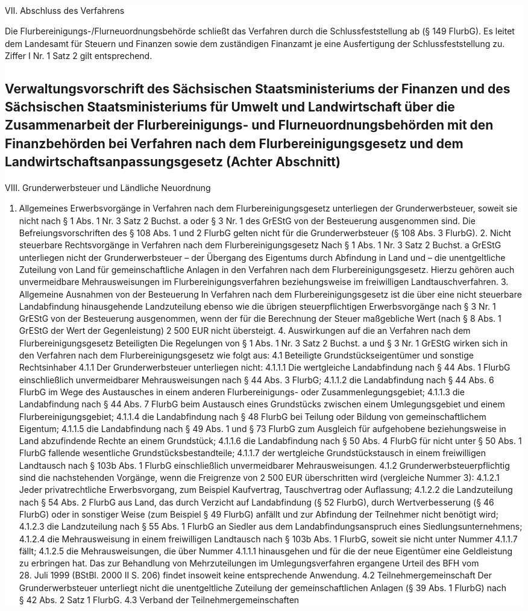 
 VII. Abschluss des Verfahrens

Die Flurbereinigungs-/Flurneuordnungsbehörde schließt das Verfahren durch die Schlussfeststellung ab (§ 149             FlurbG). Es leitet dem Landesamt für Steuern und Finanzen sowie dem zuständigen Finanzamt je eine Ausfertigung der Schlussfeststellung zu. Ziffer I Nr. 1 Satz 2 gilt entsprechend.


## Verwaltungsvorschrift des Sächsischen Staatsministeriums der Finanzen und des Sächsischen Staatsministeriums für Umwelt und Landwirtschaft über die Zusammenarbeit der Flurbereinigungs- und Flurneuordnungsbehörden mit den Finanzbehörden bei Verfahren nach dem Flurbereinigungsgesetz und dem Landwirtschaftsanpassungsgesetz (Achter Abschnitt) 

 VIII. Grunderwerbsteuer und Ländliche Neuordnung

1. Allgemeines Erwerbsvorgänge in Verfahren nach dem                 Flurbereinigungsgesetz unterliegen der Grunderwerbsteuer, soweit sie nicht nach § 1 Abs. 1 Nr. 3 Satz 2 Buchst. a oder § 3 Nr. 1 des                             GrEStG                               von der Besteuerung ausgenommen sind. Die Befreiungsvorschriften des § 108 Abs. 1 und 2                   FlurbG gelten nicht für die Grunderwerbsteuer (§ 108 Abs. 3                                 FlurbG). 2. Nicht steuerbare Rechtsvorgänge in Verfahren nach dem               Flurbereinigungsgesetz              Nach § 1 Abs. 1 Nr. 3 Satz 2 Buchst. a               GrEStG unterliegen nicht der Grunderwerbsteuer – der Übergang des Eigentums durch Abfindung in Land und – die unentgeltliche Zuteilung von Land für gemeinschaftliche Anlagen in den Verfahren nach dem               Flurbereinigungsgesetz. Hierzu gehören auch unvermeidbare Mehrausweisungen im Flurbereinigungsverfahren beziehungsweise im freiwilligen Landtauschverfahren. 3. Allgemeine Ausnahmen von der Besteuerung 
                                     In Verfahren nach dem                 Flurbereinigungsgesetz                 ist die über eine nicht steuerbare Landabfindung hinausgehende Landzuteilung ebenso wie die übrigen steuerpflichtigen Erwerbsvorgänge nach § 3 Nr. 1                   GrEStG von der Besteuerung ausgenommen, wenn der für die Berechnung der Steuer maßgebliche Wert (nach § 8 Abs. 1                                             GrEStG der Wert der Gegenleistung) 2 500 EUR nicht übersteigt. 4. Auswirkungen auf die an Verfahren nach dem               Flurbereinigungsgesetz Beteiligten                                      Die Regelungen von § 1 Abs. 1 Nr. 3 Satz 2 Buchst. a und § 3 Nr. 1               GrEStG               wirken sich in den Verfahren nach dem                 Flurbereinigungsgesetz wie folgt aus: 4.1 Beteiligte Grundstückseigentümer und sonstige Rechtsinhaber  4.1.1 Der Grunderwerbsteuer unterliegen nicht:   4.1.1.1  Die wertgleiche Landabfindung nach § 44 Abs. 1                 FlurbG einschließlich unvermeidbarer Mehrausweisungen nach § 44 Abs. 3                             FlurbG;   4.1.1.2  die Landabfindung nach § 44 Abs. 6               FlurbG im Wege des Austausches in einem anderen Flurbereinigungs- oder Zusammenlegungsgebiet;   4.1.1.3  die Landabfindung nach § 44 Abs. 7               FlurbG beim Austausch eines Grundstücks zwischen einem Umlegungsgebiet und einem Flurbereinigungsgebiet;   4.1.1.4  die Landabfindung nach § 48               FlurbG bei Teilung oder Bildung von gemeinschaftlichem Eigentum;   4.1.1.5  die Landabfindung nach § 49 Abs. 1 und § 73               FlurbG zum Ausgleich für aufgehobene beziehungsweise in Land abzufindende Rechte an einem Grundstück;   4.1.1.6  die Landabfindung nach § 50 Abs. 4                 FlurbG für nicht unter § 50 Abs. 1                             FlurbG fallende wesentliche Grundstücksbestandteile;   4.1.1.7  der wertgleiche Grundstückstausch in einem freiwilligen Landtausch nach § 103b Abs. 1               FlurbG einschließlich unvermeidbarer Mehrausweisungen.  4.1.2 Grunderwerbsteuerpflichtig sind die nachstehenden Vorgänge, wenn die Freigrenze von 2 500 EUR überschritten wird (vergleiche Nummer 3):   4.1.2.1  Jeder privatrechtliche Erwerbsvorgang, zum Beispiel Kaufvertrag, Tauschvertrag oder Auflassung;   4.1.2.2  die Landzuteilung nach § 54 Abs. 2 FlurbG aus Land, das durch Verzicht auf Landabfindung (§ 52 FlurbG), durch Wertverbesserung (§ 46                FlurbG) oder in sonstiger Weise (zum Beispiel § 49                             FlurbG) anfällt und zur Abfindung der Teilnehmer nicht benötigt wird;   4.1.2.3  die Landzuteilung nach § 55 Abs. 1               FlurbG an Siedler aus dem Landabfindungsanspruch eines Siedlungsunternehmens;   4.1.2.4  die Mehrausweisung in einem freiwilligen Landtausch nach § 103b Abs. 1               FlurbG, soweit sie nicht unter Nummer 4.1.1.7 fällt;   4.1.2.5  die Mehrausweisungen, die über Nummer 4.1.1.1 hinausgehen und für die der neue Eigentümer eine Geldleistung zu erbringen hat. Das zur Behandlung von Mehrzuteilungen im Umlegungsverfahren ergangene Urteil des BFH vom 28. Juli 1999 (BStBl. 2000 II S. 206) findet insoweit keine entsprechende Anwendung. 4.2 Teilnehmergemeinschaft 
                                     Der Grunderwerbsteuer unterliegt nicht die unentgeltliche Zuteilung der gemeinschaftlichen Anlagen (§ 39 Abs. 1                 FlurbG) nach § 42 Abs. 2 Satz 1                             FlurbG. 4.3 Verband der Teilnehmergemeinschaften 